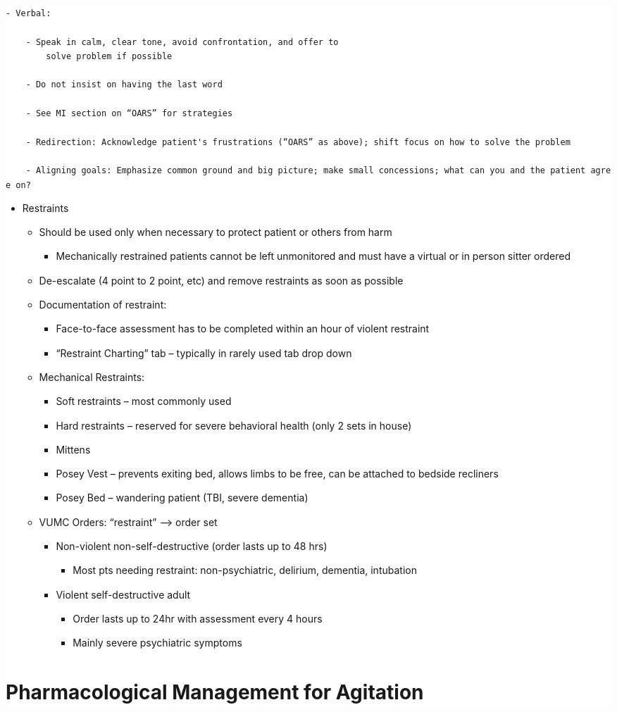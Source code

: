     - Verbal:

        - Speak in calm, clear tone, avoid confrontation, and offer to
            solve problem if possible

        - Do not insist on having the last word
     
        - See MI section on “OARS” for strategies

        - Redirection: Acknowledge patient's frustrations (“OARS” as above); shift focus on how to solve the problem

        - Aligning goals: Emphasize common ground and big picture; make small concessions; what can you and the patient agree on?

- Restraints

    - Should be used only when necessary to protect patient or others from
        harm

        - Mechanically restrained patients cannot be left unmonitored and must have a virtual or in person sitter ordered

    - De-escalate (4 point to 2 point, etc) and remove restraints as soon
        as possible

    - Documentation of restraint:

        - Face-to-face assessment has to be completed within an hour of
            violent restraint

        - “Restraint Charting” tab – typically in rarely used tab drop
            down

    - Mechanical Restraints:

        - Soft restraints – most commonly used

        - Hard restraints – reserved for severe behavioral health (only 2
            sets in house)

        - Mittens

        - Posey Vest – prevents exiting bed, allows limbs to be free, can be attached to bedside recliners

        - Posey Bed – wandering patient (TBI, severe dementia)

    - VUMC Orders: “restraint” --\> order set

        - Non-violent non-self-destructive (order lasts up to 48 hrs)

            - Most pts needing restraint: non-psychiatric, delirium,
                dementia, intubation

        - Violent self-destructive adult

            - Order lasts up to 24hr with assessment every 4 hours

            - Mainly severe psychiatric symptoms

# Pharmacological Management for Agitation
